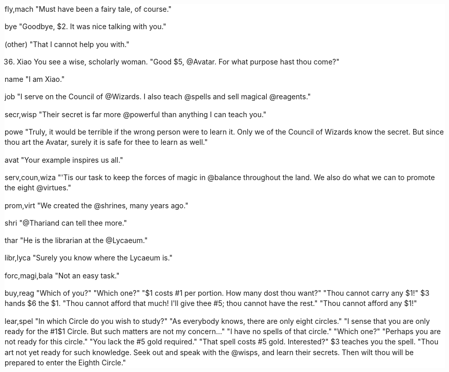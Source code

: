 fly,mach
"Must have been a fairy tale, of course."

bye
"Goodbye, $2. It was nice talking with you."

(other)
"That I cannot help you with."




36. Xiao
You see a wise, scholarly woman. "Good $5, @Avatar. For what purpose hast thou come?"

name
"I am Xiao."

job
"I serve on the Council of @Wizards. I also teach @spells and sell magical @reagents."

secr,wisp
"Their secret is far more @powerful than anything I can teach you."

powe
"Truly, it would be terrible if the wrong person were to learn it.  Only we of the Council of Wizards know the secret.  But since thou art the Avatar, surely it is safe for thee to learn as well."

avat
"Your example inspires us all."

serv,coun,wiza
"'Tis our task to keep the forces of magic in @balance throughout the land. We also do what we can to promote the eight @virtues."

prom,virt
"We created the @shrines, many years ago."

shri
"@Thariand can tell thee more."

thar
"He is the librarian at the @Lycaeum."

libr,lyca
"Surely you know where the Lycaeum is."

forc,magi,bala
"Not an easy task."

buy,reag
"Which of you?"
"Which one?"
"$1 costs #1 per portion. How many dost thou want?"
"Thou cannot carry any $1!"
$3 hands $6 the $1.
"Thou cannot afford that much! I'll give thee #5; thou cannot have the rest."
"Thou cannot afford any $1!"

lear,spel
"In which Circle do you wish to study?" 
"As everybody knows, there are only eight circles."
"I sense that you are only ready for the #1$1 Circle. But such matters are not my concern..."
"I have no spells of that circle."
"Which one?"
"Perhaps you are not ready for this circle."
"You lack the #5 gold required."
"That spell costs #5 gold. Interested?" 
$3 teaches you the spell.
"Thou art not yet ready for such knowledge. Seek out and speak with the @wisps, and learn their secrets. Then wilt thou will be prepared to enter the Eighth Circle."
